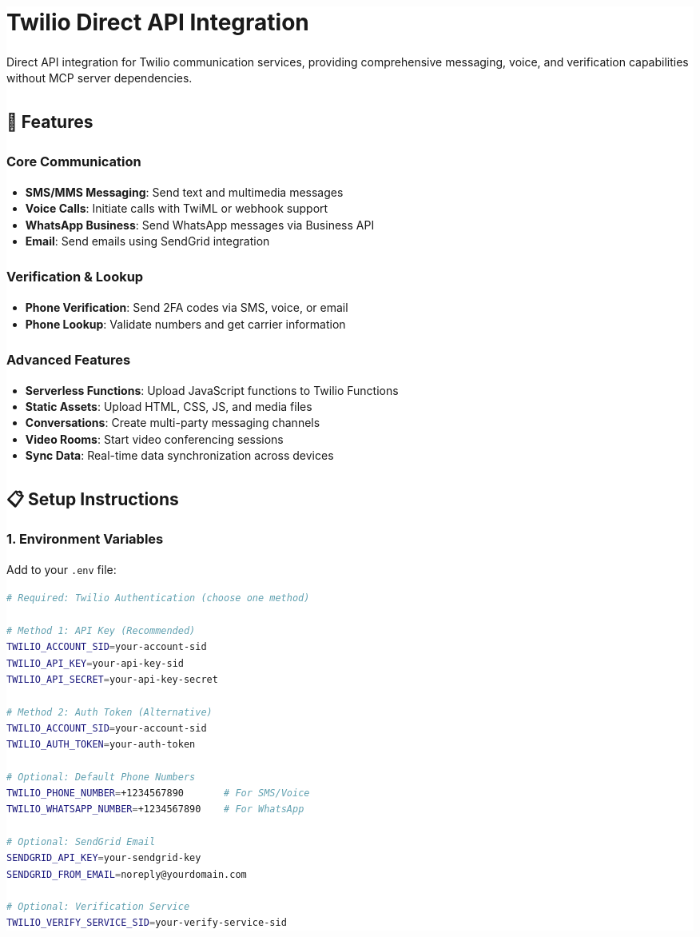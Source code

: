 # Twilio Direct API Integration

Direct API integration for Twilio communication services, providing comprehensive messaging, voice, and verification capabilities without MCP server dependencies.

## 🚀 Features

### Core Communication
- **SMS/MMS Messaging**: Send text and multimedia messages
- **Voice Calls**: Initiate calls with TwiML or webhook support
- **WhatsApp Business**: Send WhatsApp messages via Business API
- **Email**: Send emails using SendGrid integration

### Verification & Lookup
- **Phone Verification**: Send 2FA codes via SMS, voice, or email
- **Phone Lookup**: Validate numbers and get carrier information

### Advanced Features
- **Serverless Functions**: Upload JavaScript functions to Twilio Functions
- **Static Assets**: Upload HTML, CSS, JS, and media files
- **Conversations**: Create multi-party messaging channels
- **Video Rooms**: Start video conferencing sessions
- **Sync Data**: Real-time data synchronization across devices

## 📋 Setup Instructions

### 1. Environment Variables

Add to your `.env` file:

```bash
# Required: Twilio Authentication (choose one method)

# Method 1: API Key (Recommended)
TWILIO_ACCOUNT_SID=your-account-sid
TWILIO_API_KEY=your-api-key-sid
TWILIO_API_SECRET=your-api-key-secret

# Method 2: Auth Token (Alternative)  
TWILIO_ACCOUNT_SID=your-account-sid
TWILIO_AUTH_TOKEN=your-auth-token

# Optional: Default Phone Numbers
TWILIO_PHONE_NUMBER=+1234567890       # For SMS/Voice
TWILIO_WHATSAPP_NUMBER=+1234567890    # For WhatsApp

# Optional: SendGrid Email
SENDGRID_API_KEY=your-sendgrid-key
SENDGRID_FROM_EMAIL=noreply@yourdomain.com

# Optional: Verification Service
TWILIO_VERIFY_SERVICE_SID=your-verify-service-sid
```
